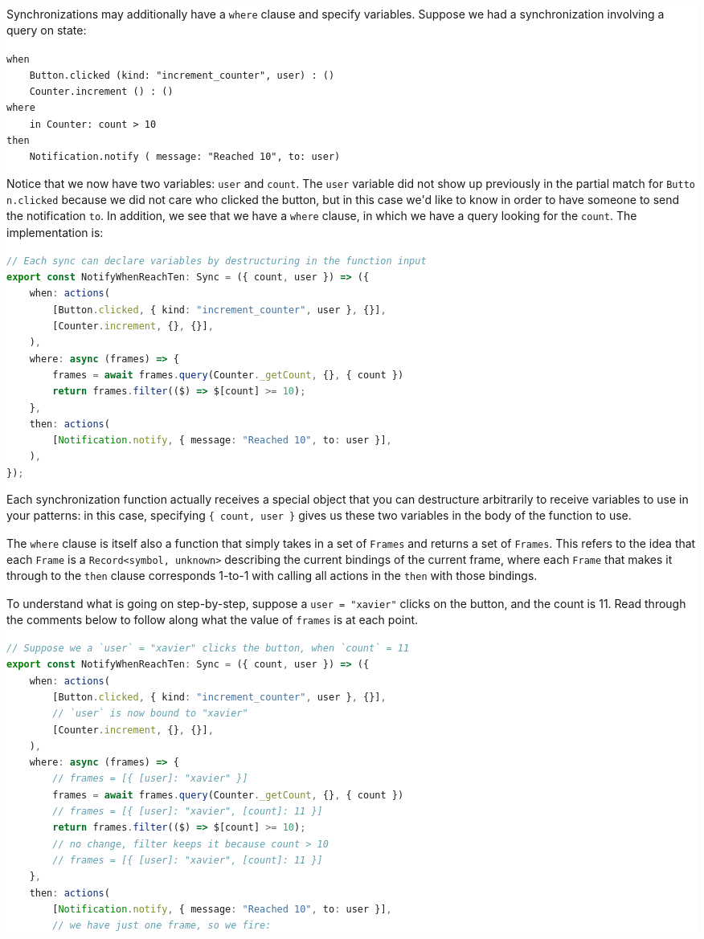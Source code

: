 Synchronizations may additionally have a `where` clause and specify variables. Suppose we had a synchronization involving a query on state:

```sync
when
	Button.clicked (kind: "increment_counter", user) : ()
	Counter.increment () : ()
where
	in Counter: count > 10
then
	Notification.notify ( message: "Reached 10", to: user)
```

Notice that we now have two variables: `user` and `count`. The `user` variable did not show up previously in the partial match for `Button.clicked` because we did not care who clicked the button, but in this case we'd like to know in order to have someone to send the notification `to`. In addition, we see that we have a `where` clause, in which we have a query looking for the `count`. The implementation is:

```typescript
// Each sync can declare variables by destructuring in the function input
export const NotifyWhenReachTen: Sync = ({ count, user }) => ({
    when: actions(
        [Button.clicked, { kind: "increment_counter", user }, {}],
        [Counter.increment, {}, {}],
    ),
    where: async (frames) => {
        frames = await frames.query(Counter._getCount, {}, { count })
        return frames.filter(($) => $[count] >= 10);
    },
    then: actions(
        [Notification.notify, { message: "Reached 10", to: user }],
    ),
});
```

Each synchronization function actually receives a special object that you can destructure arbitrarily to receive variables to use in your patterns: in this case, specifying `{ count, user }` gives us these two variables in the body of the function to use.

The `where` clause is itself also a function that simply takes in a set of `Frames` and returns a set of `Frames`. This refers to the idea that each `Frame` is a `Record<symbol, unknown>` describing the current bindings of the current frame, where each `Frame` that makes it through to the `then` clause corresponds 1-to-1 with calling all actions in the `then` with those bindings. 

To understand what is going on step-by-step, suppose a `user = "xavier"` clicks on the button, and the count is 11. Read through the comments below to follow along what the value of `frames` is at each point.

```typescript
// Suppose we a `user` = "xavier" clicks the button, when `count` = 11
export const NotifyWhenReachTen: Sync = ({ count, user }) => ({
    when: actions(
        [Button.clicked, { kind: "increment_counter", user }, {}],
        // `user` is now bound to "xavier"
        [Counter.increment, {}, {}],
    ),
    where: async (frames) => {
	    // frames = [{ [user]: "xavier" }]
        frames = await frames.query(Counter._getCount, {}, { count })
        // frames = [{ [user]: "xavier", [count]: 11 }]
        return frames.filter(($) => $[count] >= 10);
        // no change, filter keeps it because count > 10
        // frames = [{ [user]: "xavier", [count]: 11 }]
    },
    then: actions(
        [Notification.notify, { message: "Reached 10", to: user }],
        // we have just one frame, so we fire:
```